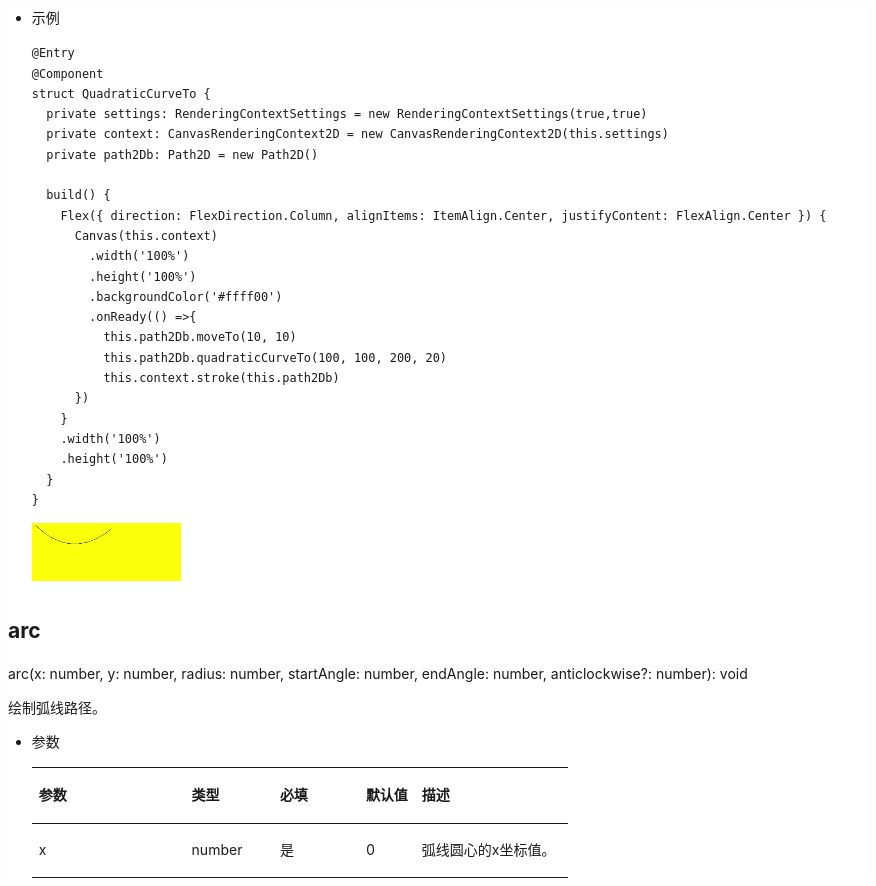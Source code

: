 -   示例

    ```
    @Entry
    @Component
    struct QuadraticCurveTo {
      private settings: RenderingContextSettings = new RenderingContextSettings(true,true)
      private context: CanvasRenderingContext2D = new CanvasRenderingContext2D(this.settings)
      private path2Db: Path2D = new Path2D()
    
      build() {
        Flex({ direction: FlexDirection.Column, alignItems: ItemAlign.Center, justifyContent: FlexAlign.Center }) {
          Canvas(this.context)
            .width('100%')
            .height('100%')
            .backgroundColor('#ffff00')
            .onReady(() =>{
              this.path2Db.moveTo(10, 10)
              this.path2Db.quadraticCurveTo(100, 100, 200, 20)
              this.context.stroke(this.path2Db)
          })
        }
        .width('100%')
        .height('100%')
      }
    }
    ```

    ![](figures/zh-cn_image_0000001237555151.png)


## arc<a name="section17961639151011"></a>

arc\(x: number, y: number, radius: number, startAngle: number, endAngle: number, anticlockwise?: number\): void

绘制弧线路径。

-   参数

    <table><thead align="left"><tr><th class="cellrowborder" valign="top" width="28.51%" id="mcps1.1.6.1.1"><p>参数</p>
    </th>
    <th class="cellrowborder" valign="top" width="16.48%" id="mcps1.1.6.1.2"><p>类型</p>
    </th>
    <th class="cellrowborder" valign="top" width="16.05%" id="mcps1.1.6.1.3"><p>必填</p>
    </th>
    <th class="cellrowborder" valign="top" width="10.45%" id="mcps1.1.6.1.4"><p>默认值</p>
    </th>
    <th class="cellrowborder" valign="top" width="28.51%" id="mcps1.1.6.1.5"><p>描述</p>
    </th>
    </tr>
    </thead>
    <tbody><tr><td class="cellrowborder" valign="top" width="28.51%" headers="mcps1.1.6.1.1 "><p>x</p>
    </td>
    <td class="cellrowborder" valign="top" width="16.48%" headers="mcps1.1.6.1.2 "><p>number</p>
    </td>
    <td class="cellrowborder" valign="top" width="16.05%" headers="mcps1.1.6.1.3 "><p>是</p>
    </td>
    <td class="cellrowborder" valign="top" width="10.45%" headers="mcps1.1.6.1.4 "><p>0</p>
    </td>
    <td class="cellrowborder" valign="top" width="28.51%" headers="mcps1.1.6.1.5 "><p>弧线圆心的x坐标值。</p>